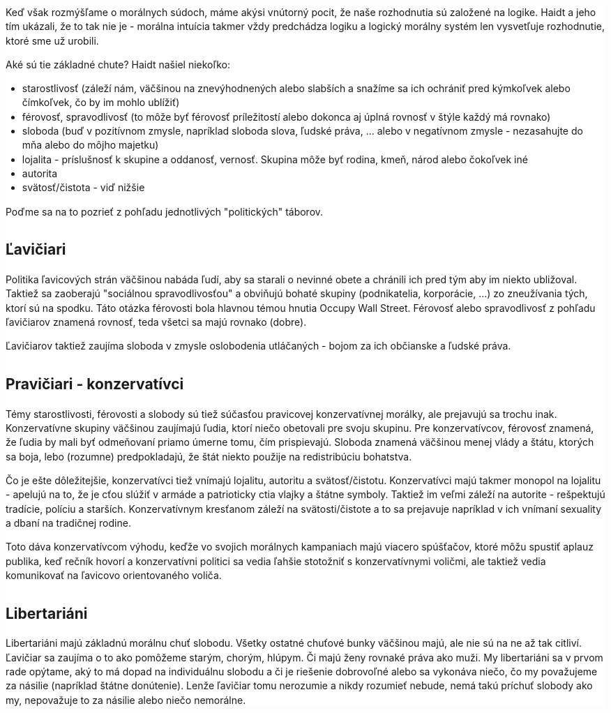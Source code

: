 Keď však rozmýšľame o morálnych súdoch, máme akýsi vnútorný pocit, že naše rozhodnutia sú založené na logike. Haidt a jeho tím ukázali, že to tak nie je - morálna intuícia takmer vždy predchádza logiku a logický morálny systém len vysvetľuje rozhodnutie, ktoré sme už urobili.

Aké sú tie základné chute? Haidt našiel niekoľko:

 - starostlivosť (záleží nám, väčšinou na znevýhodnených alebo slabších a snažíme sa ich ochrániť pred kýmkoľvek alebo čímkoľvek, čo by im mohlo ublížiť)
 - férovosť, spravodlivosť (to môže byť férovosť príležitostí alebo dokonca aj úplná rovnosť v štýle každý má rovnako)
 - sloboda (buď v pozitívnom zmysle, napríklad sloboda slova, ľudské práva, ... alebo v negatívnom zmysle - nezasahujte do mňa alebo do môjho majetku)
 - lojalita - príslušnosť k skupine a oddanosť, vernosť. Skupina môže byť rodina, kmeň, národ alebo čokoľvek iné
 - autorita
 - svätosť/čistota - viď nižšie

Poďme sa na to pozrieť z pohľadu jednotlivých "politických" táborov. 

## Ľavičiari

Politika ľavicových strán väčšinou nabáda ľudí, aby sa starali o nevinné obete a chránili ich pred tým aby im niekto ubližoval. Taktiež sa zaoberajú "sociálnou spravodlivosťou" a obviňujú bohaté skupiny (podnikatelia, korporácie, ...) zo zneužívania tých, ktorí sú na spodku. Táto otázka férovosti bola hlavnou témou hnutia Occupy Wall Street. Férovosť alebo spravodlivosť z pohľadu ľavičiarov znamená rovnosť, teda všetci sa majú rovnako (dobre).

Ľavičiarov taktiež zaujíma sloboda v zmysle oslobodenia utláčaných - bojom za ich občianske a ľudské práva. 

## Pravičiari - konzervatívci

Témy starostlivosti, férovosti a slobody sú tiež súčasťou pravicovej konzervatívnej morálky, ale prejavujú sa trochu inak. Konzervatívne skupiny väčšinou zaujímajú ľudia, ktorí niečo obetovali pre svoju skupinu. Pre konzervatívcov, férovosť znamená, že ľudia by mali byť odmeňovaní priamo úmerne tomu, čím prispievajú. Sloboda znamená väčšinou menej vlády a štátu, ktorých sa boja, lebo (rozumne) predpokladajú, že štát niekto použije na redistribúciu bohatstva.

Čo je ešte dôležitejšie, konzervatívci tiež vnímajú lojalitu, autoritu a svätosť/čistotu. Konzervatívci majú takmer monopol na lojalitu - apelujú na to, že je cťou slúžiť v armáde a patrioticky ctia vlajky a štátne symboly. Taktiež im veľmi záleží na autorite - rešpektujú tradície, políciu a starších. Konzervatívnym kresťanom záleží na svätosti/čistote a to sa prejavuje napríklad v ich vnímaní sexuality a dbaní na tradičnej rodine.

Toto dáva konzervatívcom výhodu, keďže vo svojich morálnych kampaniach majú viacero spúšťačov, ktoré môžu spustiť aplauz publika, keď rečník hovorí a konzervatívni politici sa vedia ľahšie stotožniť s konzervatívnymi voličmi, ale taktiež vedia komunikovať na ľavicovo orientovaného voliča.

## Libertariáni

Libertariáni majú základnú morálnu chuť slobodu. Všetky ostatné chuťové bunky väčšinou majú, ale nie sú na ne až tak citliví. Ľavičiar sa zaujíma o to ako pomôžeme starým, chorým, hlúpym. Či majú ženy rovnaké práva ako muži. My libertariáni sa v prvom rade opýtame, aký to má dopad na individuálnu slobodu a či je riešenie dobrovoľné alebo sa vykonáva niečo, čo my považujeme za násilie (napríklad štátne donútenie). Lenže ľavičiar tomu nerozumie a nikdy rozumieť nebude, nemá takú príchuť slobody ako my, nepovažuje to za násilie alebo niečo nemorálne.
